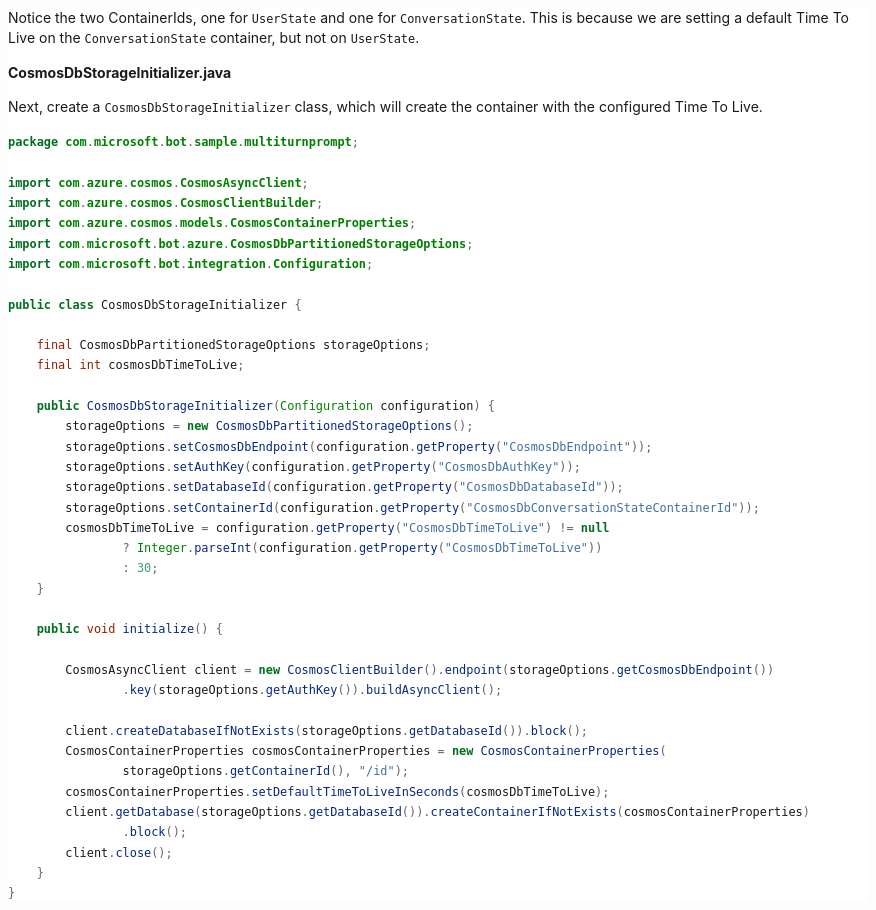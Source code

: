 Notice the two ContainerIds, one for `UserState` and one for `ConversationState`.  This is because we are setting a default Time To Live on the `ConversationState` container, but not on `UserState`.

**CosmosDbStorageInitializer.java**

Next, create a `CosmosDbStorageInitializer` class, which will create the container with the configured Time To Live.

```java
package com.microsoft.bot.sample.multiturnprompt;

import com.azure.cosmos.CosmosAsyncClient;
import com.azure.cosmos.CosmosClientBuilder;
import com.azure.cosmos.models.CosmosContainerProperties;
import com.microsoft.bot.azure.CosmosDbPartitionedStorageOptions;
import com.microsoft.bot.integration.Configuration;

public class CosmosDbStorageInitializer {

    final CosmosDbPartitionedStorageOptions storageOptions;
    final int cosmosDbTimeToLive;

    public CosmosDbStorageInitializer(Configuration configuration) {
        storageOptions = new CosmosDbPartitionedStorageOptions();
        storageOptions.setCosmosDbEndpoint(configuration.getProperty("CosmosDbEndpoint"));
        storageOptions.setAuthKey(configuration.getProperty("CosmosDbAuthKey"));
        storageOptions.setDatabaseId(configuration.getProperty("CosmosDbDatabaseId"));
        storageOptions.setContainerId(configuration.getProperty("CosmosDbConversationStateContainerId"));
        cosmosDbTimeToLive = configuration.getProperty("CosmosDbTimeToLive") != null
                ? Integer.parseInt(configuration.getProperty("CosmosDbTimeToLive"))
                : 30;
    }

    public void initialize() {

        CosmosAsyncClient client = new CosmosClientBuilder().endpoint(storageOptions.getCosmosDbEndpoint())
                .key(storageOptions.getAuthKey()).buildAsyncClient();

        client.createDatabaseIfNotExists(storageOptions.getDatabaseId()).block();
        CosmosContainerProperties cosmosContainerProperties = new CosmosContainerProperties(
                storageOptions.getContainerId(), "/id");
        cosmosContainerProperties.setDefaultTimeToLiveInSeconds(cosmosDbTimeToLive);
        client.getDatabase(storageOptions.getDatabaseId()).createContainerIfNotExists(cosmosContainerProperties)
                .block();
        client.close();
    }
}

```
